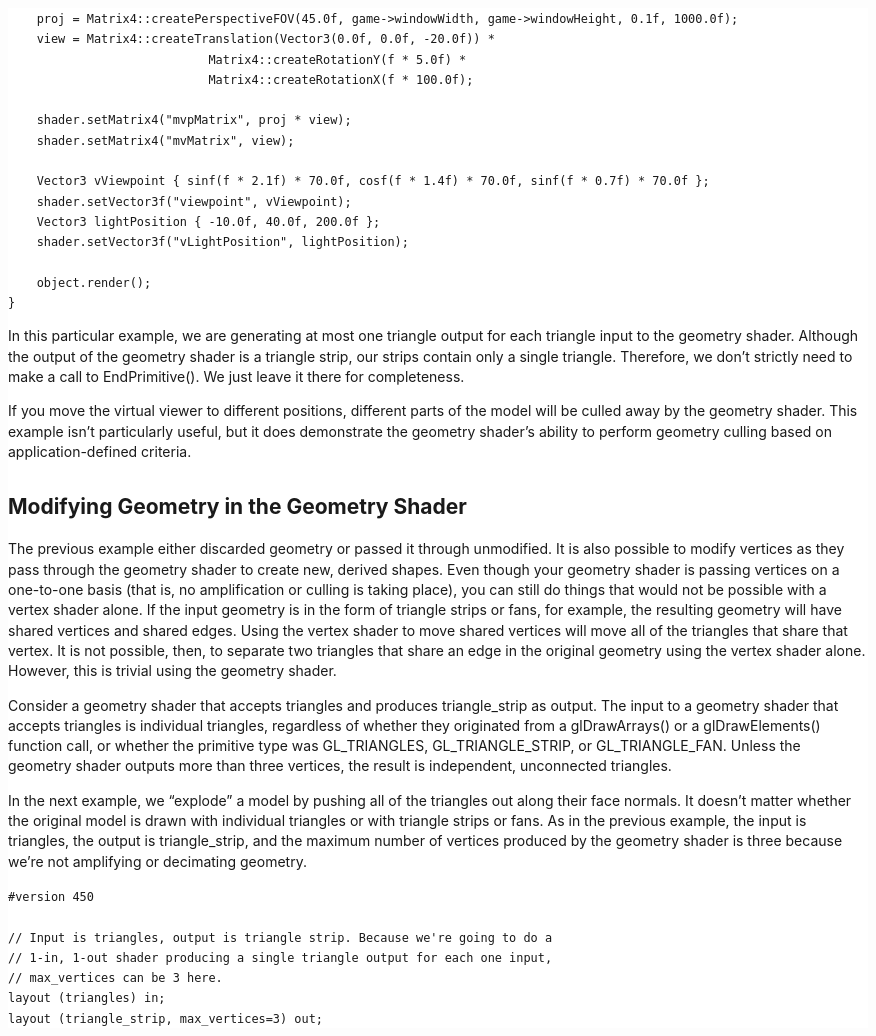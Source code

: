 ```
    proj = Matrix4::createPerspectiveFOV(45.0f, game->windowWidth, game->windowHeight, 0.1f, 1000.0f);
    view = Matrix4::createTranslation(Vector3(0.0f, 0.0f, -20.0f)) *
                            Matrix4::createRotationY(f * 5.0f) *
                            Matrix4::createRotationX(f * 100.0f);

    shader.setMatrix4("mvpMatrix", proj * view);
    shader.setMatrix4("mvMatrix", view);

    Vector3 vViewpoint { sinf(f * 2.1f) * 70.0f, cosf(f * 1.4f) * 70.0f, sinf(f * 0.7f) * 70.0f };
    shader.setVector3f("viewpoint", vViewpoint);
    Vector3 lightPosition { -10.0f, 40.0f, 200.0f };
    shader.setVector3f("vLightPosition", lightPosition);

    object.render();
}
```

In this particular example, we are generating at most one triangle output for each triangle input to the geometry shader. Although the output of the geometry shader is a triangle strip, our strips contain only a single triangle. Therefore, we don’t strictly need to make a call to EndPrimitive(). We just leave it there for completeness.

If you move the virtual viewer to different positions, different parts of the model will be culled away by the geometry shader. This example isn’t particularly useful, but it does demonstrate the geometry shader’s ability to perform geometry culling based on application-defined criteria.

## Modifying Geometry in the Geometry Shader

The previous example either discarded geometry or passed it through unmodified. It is also possible to modify vertices as they pass through the geometry shader to create new, derived shapes. Even though your geometry shader is passing vertices on a one-to-one basis (that is, no amplification or culling is taking place), you can still do things that would not be possible with a vertex shader alone. If the input geometry is in the form of triangle strips or fans, for example, the resulting geometry will have shared vertices and shared edges. Using the vertex shader to move shared vertices will move all of the triangles that share that vertex. It is not possible, then, to separate two triangles that share an edge in the original geometry using the vertex shader alone. However, this is trivial using the geometry shader.

Consider a geometry shader that accepts triangles and produces triangle_strip as output. The input to a geometry shader that accepts triangles is individual triangles, regardless of whether they originated from a glDrawArrays() or a glDrawElements() function call, or whether the primitive type was GL_TRIANGLES, GL_TRIANGLE_STRIP, or GL_TRIANGLE_FAN. Unless the geometry shader outputs more than three vertices, the result is independent, unconnected triangles.

In the next example, we “explode” a model by pushing all of the triangles out along their face normals. It doesn’t matter whether the original model is drawn with individual triangles or with triangle strips or fans. As in the previous example, the input is triangles, the output is triangle_strip, and the maximum number of vertices produced by the geometry shader is three because we’re not amplifying or decimating geometry.

```
#version 450

// Input is triangles, output is triangle strip. Because we're going to do a
// 1-in, 1-out shader producing a single triangle output for each one input,
// max_vertices can be 3 here.
layout (triangles) in;
layout (triangle_strip, max_vertices=3) out;
```
